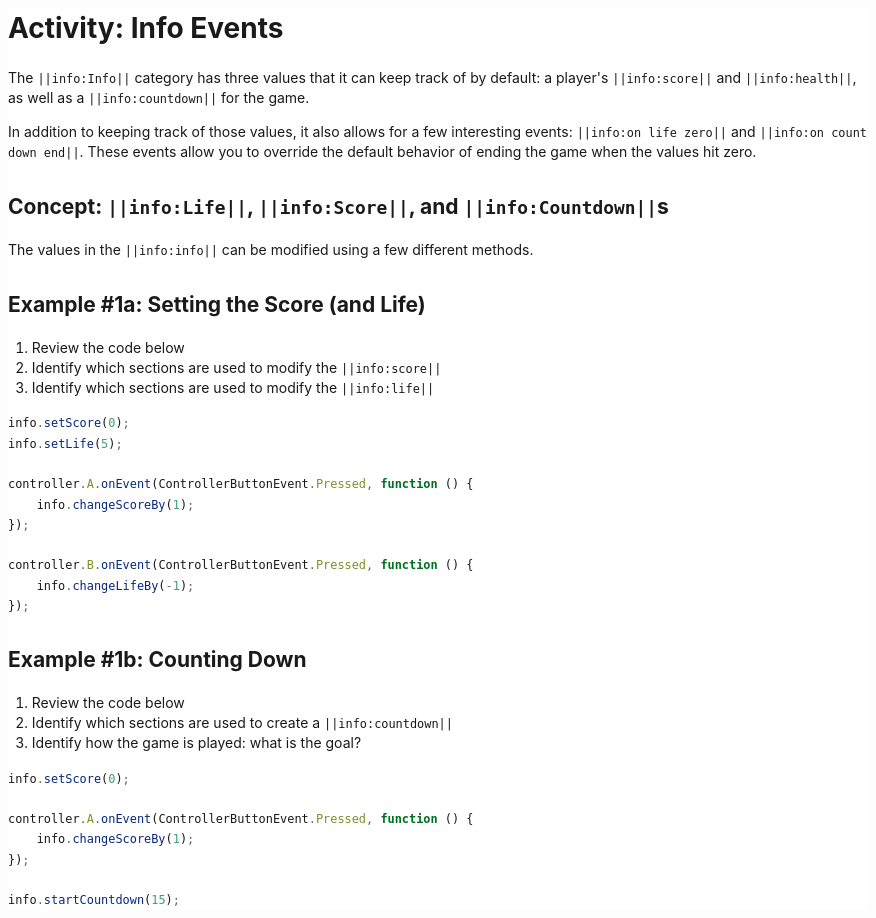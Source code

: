 # Activity: Info Events

The ``||info:Info||`` category has three values that it can keep track of by default:
a player's ``||info:score||`` and ``||info:health||``,
as well as a ``||info:countdown||`` for the game.

In addition to keeping track of those values,
it also allows for a few interesting events:
``||info:on life zero||`` and ``||info:on countdown end||``.
These events allow you to override the default behavior of ending
the game when the values hit zero.

## Concept: ``||info:Life||``, ``||info:Score||``, and ``||info:Countdown||``s

The values in the ``||info:info||`` can be modified using a few different methods.

## Example #1a: Setting the Score (and Life)

1. Review the code below
2. Identify which sections are used to modify the ``||info:score||``
3. Identify which sections are used to modify the ``||info:life||``

```typescript
info.setScore(0);
info.setLife(5);

controller.A.onEvent(ControllerButtonEvent.Pressed, function () {
    info.changeScoreBy(1);
});

controller.B.onEvent(ControllerButtonEvent.Pressed, function () {
    info.changeLifeBy(-1);
});
```

## Example #1b: Counting Down

1. Review the code below
2. Identify which sections are used to create a ``||info:countdown||``
3. Identify how the game is played: what is the goal?

```typescript
info.setScore(0);

controller.A.onEvent(ControllerButtonEvent.Pressed, function () {
    info.changeScoreBy(1);
});

info.startCountdown(15);
```
